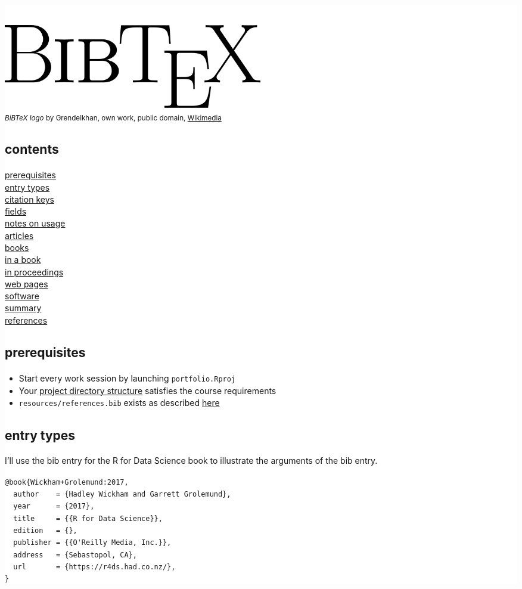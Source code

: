 
<br>

<img src="../resources/cm303_header.png" width="50%" /> <small> <br>
<i>BiBTeX logo</i> by Grendelkhan, own work, public domain,
<a href="https://commons.wikimedia.org/w/index.php?curid=1299548">Wikimedia</a>
<br> </small>

## contents

[prerequisites](#prerequisites)  
[entry types](#entry-types)  
[citation keys](#citation-keys)  
[fields](#fields)  
[notes on usage](#notes-on-usage)  
[articles](#articles)  
[books](#books)  
[in a book](#in-a-book)  
[in proceedings](#in-proceedings)  
[web pages](#web-pages)  
[software](#software)  
[summary](#summary)  
[references](#references)

## prerequisites

  - Start every work session by launching `portfolio.Rproj`  
  - Your [project directory
    structure](cm501-proj-m-manage-files.md#plan-the-directory-structure)
    satisfies the course requirements  
  - `resources/references.bib` exists as described
    [here](cm302-report-portfolio-studio.md#create-the-bib-file)

## entry types

I’ll use the bib entry for the R for Data Science book to illustrate the
arguments of the bib entry.

    @book{Wickham+Grolemund:2017,
      author    = {Hadley Wickham and Garrett Grolemund},
      year      = {2017},
      title     = {{R for Data Science}},
      edition   = {},
      publisher = {{O'Reilly Media, Inc.}},
      address   = {Sebastopol, CA},
      url       = {https://r4ds.had.co.nz/},
    }
